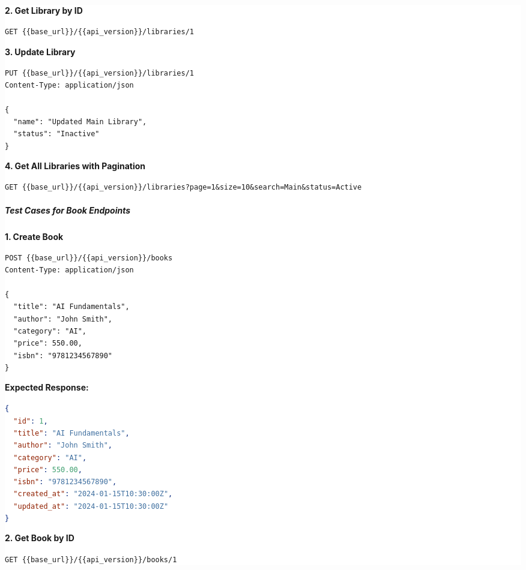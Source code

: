 **2. Get Library by ID**
```
GET {{base_url}}/{{api_version}}/libraries/1
```

**3. Update Library**
```
PUT {{base_url}}/{{api_version}}/libraries/1
Content-Type: application/json

{
  "name": "Updated Main Library",
  "status": "Inactive"
}
```

**4. Get All Libraries with Pagination**
```
GET {{base_url}}/{{api_version}}/libraries?page=1&size=10&search=Main&status=Active
```

##### **Test Cases for Book Endpoints**

**1. Create Book**
```
POST {{base_url}}/{{api_version}}/books
Content-Type: application/json

{
  "title": "AI Fundamentals",
  "author": "John Smith",
  "category": "AI",
  "price": 550.00,
  "isbn": "9781234567890"
}
```

**Expected Response:**
```json
{
  "id": 1,
  "title": "AI Fundamentals",
  "author": "John Smith",
  "category": "AI",
  "price": 550.00,
  "isbn": "9781234567890",
  "created_at": "2024-01-15T10:30:00Z",
  "updated_at": "2024-01-15T10:30:00Z"
}
```

**2. Get Book by ID**
```
GET {{base_url}}/{{api_version}}/books/1
```
